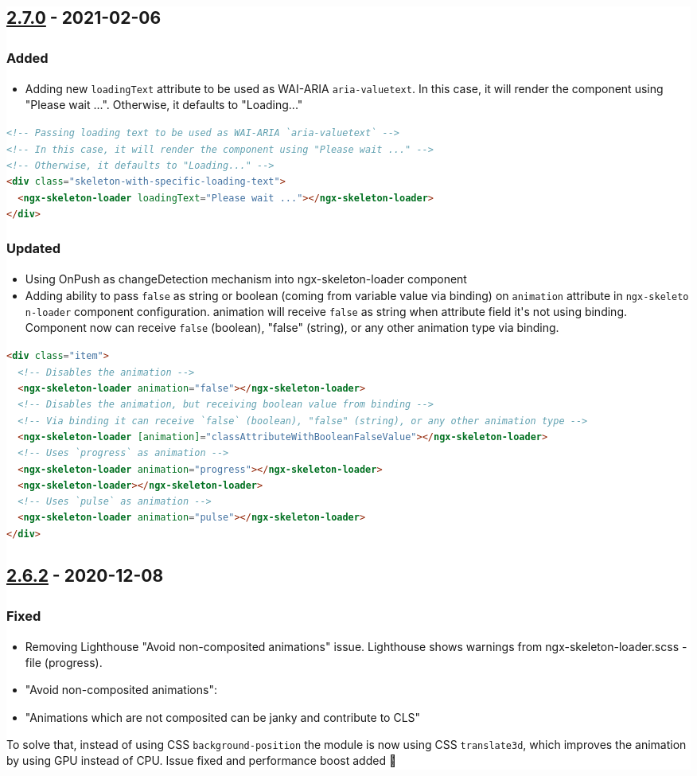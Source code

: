 ## [2.7.0][] - 2021-02-06

### Added

- Adding new `loadingText` attribute to be used as WAI-ARIA `aria-valuetext`. In this case, it will render the component using "Please wait ...". Otherwise, it defaults to "Loading..."

```html
<!-- Passing loading text to be used as WAI-ARIA `aria-valuetext` -->
<!-- In this case, it will render the component using "Please wait ..." -->
<!-- Otherwise, it defaults to "Loading..." -->
<div class="skeleton-with-specific-loading-text">
  <ngx-skeleton-loader loadingText="Please wait ..."></ngx-skeleton-loader>
</div>
```

### Updated

- Using OnPush as changeDetection mechanism into ngx-skeleton-loader component
- Adding ability to pass `false` as string or boolean (coming from variable value via binding) on `animation` attribute in `ngx-skeleton-loader` component configuration. animation will receive `false` as string when attribute field it's not using binding. Component now can receive `false` (boolean), "false" (string), or any other animation type via binding.

```html
<div class="item">
  <!-- Disables the animation -->
  <ngx-skeleton-loader animation="false"></ngx-skeleton-loader>
  <!-- Disables the animation, but receiving boolean value from binding -->
  <!-- Via binding it can receive `false` (boolean), "false" (string), or any other animation type -->
  <ngx-skeleton-loader [animation]="classAttributeWithBooleanFalseValue"></ngx-skeleton-loader>
  <!-- Uses `progress` as animation -->
  <ngx-skeleton-loader animation="progress"></ngx-skeleton-loader>
  <ngx-skeleton-loader></ngx-skeleton-loader>
  <!-- Uses `pulse` as animation -->
  <ngx-skeleton-loader animation="pulse"></ngx-skeleton-loader>
</div>
```

## [2.6.2][] - 2020-12-08

### Fixed

- Removing Lighthouse "Avoid non-composited animations" issue. Lighthouse shows warnings from ngx-skeleton-loader.scss -file (progress).

- "Avoid non-composited animations":
- "Animations which are not composited can be janky and contribute to CLS"

To solve that, instead of using CSS `background-position` the module is now using CSS `translate3d`, which improves the animation by using GPU instead of CPU. Issue fixed and performance boost added 🎉


[unreleased]: https://github.com/willmendesneto/ngx-skeleton-loader/compare/v0.0.1...HEAD
[0.0.1]: https://github.com/willmendesneto/ngx-skeleton-loader/tree/v0.0.1
[unreleased]: https://github.com/willmendesneto/ngx-skeleton-loader/compare/v1.0.0...HEAD
[1.0.0]: https://github.com/willmendesneto/ngx-skeleton-loader/tree/v1.0.0
[unreleased]: https://github.com/willmendesneto/ngx-skeleton-loader/compare/v1.0.2...HEAD
[1.0.2]: https://github.com/willmendesneto/ngx-skeleton-loader/compare/v1.0.1...v1.0.2
[1.0.1]: https://github.com/willmendesneto/ngx-skeleton-loader/tree/v1.0.1
[unreleased]: https://github.com/willmendesneto/ngx-skeleton-loader/compare/v1.0.2...HEAD
[1.0.2]: https://github.com/willmendesneto/ngx-skeleton-loader/tree/v1.0.2
[unreleased]: https://github.com/willmendesneto/ngx-skeleton-loader/compare/v1.1.0...HEAD
[1.1.0]: https://github.com/willmendesneto/ngx-skeleton-loader/tree/v1.1.0
[unreleased]: https://github.com/willmendesneto/ngx-skeleton-loader/compare/v1.1.1...HEAD
[1.1.1]: https://github.com/willmendesneto/ngx-skeleton-loader/tree/v1.1.1
[unreleased]: https://github.com/willmendesneto/ngx-skeleton-loader/compare/v1.2.4...HEAD
[1.2.4]: https://github.com/willmendesneto/ngx-skeleton-loader/compare/v1.2.3...v1.2.4
[1.2.3]: https://github.com/willmendesneto/ngx-skeleton-loader/compare/v1.2.2...v1.2.3
[1.2.2]: https://github.com/willmendesneto/ngx-skeleton-loader/compare/v1.2.1...v1.2.2
[1.2.1]: https://github.com/willmendesneto/ngx-skeleton-loader/compare/v1.2.0...v1.2.1
[1.2.0]: https://github.com/willmendesneto/ngx-skeleton-loader/compare/v1.1.2...v1.2.0
[1.1.2]: https://github.com/willmendesneto/ngx-skeleton-loader/tree/v1.1.2
[unreleased]: https://github.com/willmendesneto/ngx-skeleton-loader/compare/v1.2.5...HEAD
[1.2.5]: https://github.com/willmendesneto/ngx-skeleton-loader/tree/v1.2.5
[unreleased]: https://github.com/willmendesneto/ngx-skeleton-loader/compare/v1.2.6...HEAD
[1.2.6]: https://github.com/willmendesneto/ngx-skeleton-loader/tree/v1.2.6
[unreleased]: https://github.com/willmendesneto/ngx-skeleton-loader/compare/v1.2.7...HEAD
[1.2.7]: https://github.com/willmendesneto/ngx-skeleton-loader/tree/v1.2.7
[unreleased]: https://github.com/willmendesneto/ngx-skeleton-loader/compare/v2.0.0...HEAD
[2.0.0]: https://github.com/willmendesneto/ngx-skeleton-loader/tree/v2.0.0
[unreleased]: https://github.com/willmendesneto/ngx-skeleton-loader/compare/v2.1.0...HEAD
[2.1.0]: https://github.com/willmendesneto/ngx-skeleton-loader/tree/v2.1.0
[unreleased]: https://github.com/willmendesneto/ngx-skeleton-loader/compare/v2.2.0...HEAD
[2.2.0]: https://github.com/willmendesneto/ngx-skeleton-loader/tree/v2.2.0
[unreleased]: https://github.com/willmendesneto/ngx-skeleton-loader/compare/v2.2.1...HEAD
[2.2.1]: https://github.com/willmendesneto/ngx-skeleton-loader/tree/v2.2.1
[unreleased]: https://github.com/willmendesneto/ngx-skeleton-loader/compare/v2.3.0...HEAD
[2.3.0]: https://github.com/willmendesneto/ngx-skeleton-loader/tree/v2.3.0
[unreleased]: https://github.com/willmendesneto/ngx-skeleton-loader/compare/v2.4.0...HEAD
[2.4.0]: https://github.com/willmendesneto/ngx-skeleton-loader/tree/v2.4.0
[unreleased]: https://github.com/willmendesneto/ngx-skeleton-loader/compare/v2.4.1...HEAD
[2.4.1]: https://github.com/willmendesneto/ngx-skeleton-loader/tree/v2.4.1
[unreleased]: https://github.com/willmendesneto/ngx-skeleton-loader/compare/v2.4.2...HEAD
[2.4.2]: https://github.com/willmendesneto/ngx-skeleton-loader/tree/v2.4.2
[unreleased]: https://github.com/willmendesneto/ngx-skeleton-loader/compare/v2.4.3...HEAD
[2.4.3]: https://github.com/willmendesneto/ngx-skeleton-loader/tree/v2.4.3
[unreleased]: https://github.com/willmendesneto/ngx-skeleton-loader/compare/v2.4.4...HEAD
[2.4.4]: https://github.com/willmendesneto/ngx-skeleton-loader/tree/v2.4.4
[unreleased]: https://github.com/willmendesneto/ngx-skeleton-loader/compare/v2.5.0...HEAD
[2.5.0]: https://github.com/willmendesneto/ngx-skeleton-loader/tree/v2.5.0
[unreleased]: https://github.com/willmendesneto/ngx-skeleton-loader/compare/v2.6.0...HEAD
[2.6.0]: https://github.com/willmendesneto/ngx-skeleton-loader/tree/v2.6.0
[unreleased]: https://github.com/willmendesneto/ngx-skeleton-loader/compare/v2.6.1...HEAD
[2.6.1]: https://github.com/willmendesneto/ngx-skeleton-loader/tree/v2.6.1
[unreleased]: https://github.com/willmendesneto/ngx-skeleton-loader/compare/v2.6.2...HEAD
[2.6.2]: https://github.com/willmendesneto/ngx-skeleton-loader/tree/v2.6.2
[unreleased]: https://github.com/willmendesneto/ngx-skeleton-loader/compare/v2.7.0...HEAD
[2.7.0]: https://github.com/willmendesneto/ngx-skeleton-loader/tree/v2.7.0
[unreleased]: https://github.com/willmendesneto/ngx-skeleton-loader/compare/v2.8.0...HEAD
[2.8.0]: https://github.com/willmendesneto/ngx-skeleton-loader/tree/v2.8.0
[unreleased]: https://github.com/willmendesneto/ngx-skeleton-loader/compare/v2.9.0...HEAD
[2.9.0]: https://github.com/willmendesneto/ngx-skeleton-loader/tree/v2.9.0
[unreleased]: https://github.com/willmendesneto/ngx-skeleton-loader/compare/v2.9.1...HEAD
[2.9.1]: https://github.com/willmendesneto/ngx-skeleton-loader/tree/v2.9.1
[unreleased]: https://github.com/willmendesneto/ngx-skeleton-loader/compare/v2.9.2...HEAD
[2.9.2]: https://github.com/willmendesneto/ngx-skeleton-loader/tree/v2.9.2
[unreleased]: https://github.com/willmendesneto/ngx-skeleton-loader/compare/v2.10.0...HEAD
[2.10.0]: https://github.com/willmendesneto/ngx-skeleton-loader/tree/v2.10.0
[unreleased]: https://github.com/willmendesneto/ngx-skeleton-loader/compare/v2.10.1...HEAD
[2.10.1]: https://github.com/willmendesneto/ngx-skeleton-loader/tree/v2.10.1
[Unreleased]: https://github.com/willmendesneto/ngx-skeleton-loader/compare/v3.0.0...HEAD
[3.0.0]: https://github.com/willmendesneto/ngx-skeleton-loader/tree/v3.0.0